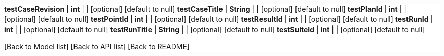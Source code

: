 **testCaseRevision** | **int** |  | [optional] [default to null]
**testCaseTitle** | **String** |  | [optional] [default to null]
**testPlanId** | **int** |  | [optional] [default to null]
**testPointId** | **int** |  | [optional] [default to null]
**testResultId** | **int** |  | [optional] [default to null]
**testRunId** | **int** |  | [optional] [default to null]
**testRunTitle** | **String** |  | [optional] [default to null]
**testSuiteId** | **int** |  | [optional] [default to null]

[[Back to Model list]](../README.md#documentation-for-models) [[Back to API list]](../README.md#documentation-for-api-endpoints) [[Back to README]](../README.md)


